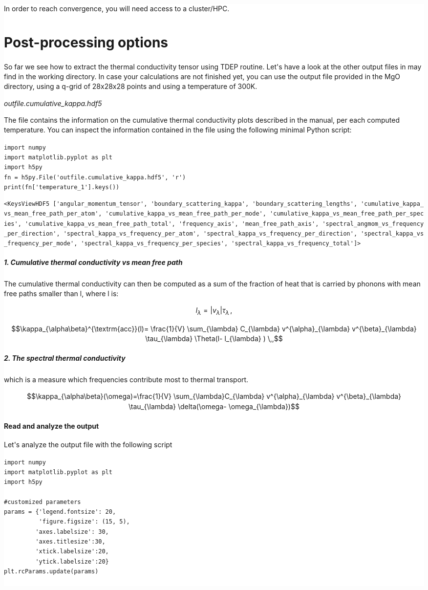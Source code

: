 In order to reach convergence, you will need access to a cluster/HPC. 


# Post-processing options
So far we see how to extract the thermal conductivity tensor using TDEP routine.  Let's have a look at the other output files in may find in the working directory. In case your calculations are not finished yet, you can use the output file provided in the MgO directory, using a q-grid of 28x28x28 points and using a temperature of 300K. 

*outfile.cumulative_kappa.hdf5*

The file contains the information on the cumulative thermal conductivity plots described in the manual, per each computed temperature. You can inspect the information contained in the file using the following minimal Python script:
```
import numpy
import matplotlib.pyplot as plt
import h5py
fn = h5py.File('outfile.cumulative_kappa.hdf5', 'r')
print(fn['temperature_1'].keys())
```

```
<KeysViewHDF5 ['angular_momentum_tensor', 'boundary_scattering_kappa', 'boundary_scattering_lengths', 'cumulative_kappa_vs_mean_free_path_per_atom', 'cumulative_kappa_vs_mean_free_path_per_mode', 'cumulative_kappa_vs_mean_free_path_per_species', 'cumulative_kappa_vs_mean_free_path_total', 'frequency_axis', 'mean_free_path_axis', 'spectral_angmom_vs_frequency_per_direction', 'spectral_kappa_vs_frequency_per_atom', 'spectral_kappa_vs_frequency_per_direction', 'spectral_kappa_vs_frequency_per_mode', 'spectral_kappa_vs_frequency_per_species', 'spectral_kappa_vs_frequency_total']>
```

##### 1. Cumulative thermal conductivity vs mean free path
The cumulative thermal conductivity can then be computed as a sum of the fraction of heat that is carried by phonons with mean free paths smaller than l, where l is:
```math
l_{\lambda} = \left| v_{\lambda} \right| \tau_{\lambda} \,,
```

```math
\kappa_{\alpha\beta}^{\textrm{acc}}(l)= \frac{1}{V} \sum_{\lambda} C_{\lambda} v^{\alpha}_{\lambda} v^{\beta}_{\lambda} \tau_{\lambda} \Theta(l- l_{\lambda} ) \,,
```
##### 2.  The spectral thermal conductivity 

which is a measure which frequencies contribute most to thermal transport.
```math
\kappa_{\alpha\beta}(\omega)=\frac{1}{V} \sum_{\lambda}C_{\lambda} v^{\alpha}_{\lambda} v^{\beta}_{\lambda} \tau_{\lambda} \delta(\omega- \omega_{\lambda})
```
#### Read and analyze the output
Let's analyze the output file with the following script

```
import numpy
import matplotlib.pyplot as plt
import h5py

#customized parameters
params = {'legend.fontsize': 20,
          'figure.figsize': (15, 5),
         'axes.labelsize': 30,
         'axes.titlesize':30,
         'xtick.labelsize':20,
         'ytick.labelsize':20}
plt.rcParams.update(params)


```